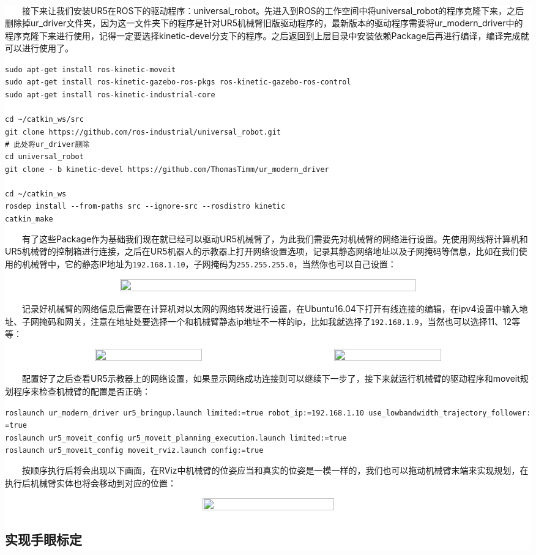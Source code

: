 &#8195;&#8195;接下来让我们安装UR5在ROS下的驱动程序：universal_robot。先进入到ROS的工作空间中将universal_robot的程序克隆下来，之后删除掉ur_driver文件夹，因为这一文件夹下的程序是针对UR5机械臂旧版驱动程序的，最新版本的驱动程序需要将ur_modern_driver中的程序克隆下来进行使用，记得一定要选择kinetic-devel分支下的程序。之后返回到上层目录中安装依赖Package后再进行编译，编译完成就可以进行使用了。

```
sudo apt-get install ros-kinetic-moveit
sudo apt-get install ros-kinetic-gazebo-ros-pkgs ros-kinetic-gazebo-ros-control
sudo apt-get install ros-kinetic-industrial-core

cd ~/catkin_ws/src
git clone https://github.com/ros-industrial/universal_robot.git
# 此处将ur_driver删除
cd universal_robot
git clone - b kinetic-devel https://github.com/ThomasTimm/ur_modern_driver

cd ~/catkin_ws
rosdep install --from-paths src --ignore-src --rosdistro kinetic
catkin_make
```

&#8195;&#8195;有了这些Package作为基础我们现在就已经可以驱动UR5机械臂了，为此我们需要先对机械臂的网络进行设置。先使用网线将计算机和UR5机械臂的控制箱进行连接，之后在UR5机器人的示教器上打开网络设置选项，记录其静态网络地址以及子网掩码等信息，比如在我们使用的机械臂中，它的静态IP地址为`192.168.1.10`，子网掩码为`255.255.255.0`，当然你也可以自己设置：

<div align="center">
  <img src="../10/示教器界面.jpg" width="75%" height="75%"/>
</div>

&#8195;&#8195;记录好机械臂的网络信息后需要在计算机对以太网的网络转发进行设置，在Ubuntu16.04下打开有线连接的编辑，在ipv4设置中输入地址、子网掩码和网关，注意在地址处要选择一个和机械臂静态ip地址不一样的ip，比如我就选择了`192.168.1.9`，当然也可以选择11、12等等：

<div align="center">
  <img src="../10/网络配置1.png" width="45%" height="45%"/>
  <img src="../10/网络配置2.png" width="45%" height="45%"/>
</div>

&#8195;&#8195;配置好了之后查看UR5示教器上的网络设置，如果显示网络成功连接则可以继续下一步了，接下来就运行机械臂的驱动程序和moveit规划程序来检查机械臂的配置是否正确：

```
roslaunch ur_modern_driver ur5_bringup.launch limited:=true robot_ip:=192.168.1.10 use_lowbandwidth_trajectory_follower:=true
roslaunch ur5_moveit_config ur5_moveit_planning_execution.launch limited:=true
roslaunch ur5_moveit_config moveit_rviz.launch config:=true
```

&#8195;&#8195;按顺序执行后将会出现以下画面，在RViz中机械臂的位姿应当和真实的位姿是一模一样的，我们也可以拖动机械臂末端来实现规划，在执行后机械臂实体也将会移动到对应的位置：

<div align="center">
  <img src="../10/机械臂驱动成功.png" width="50%" height="50%"/>
</div>



## 实现手眼标定
